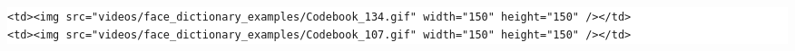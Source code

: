     <td><img src="videos/face_dictionary_examples/Codebook_134.gif" width="150" height="150" /></td>
    <td><img src="videos/face_dictionary_examples/Codebook_107.gif" width="150" height="150" /></td>
